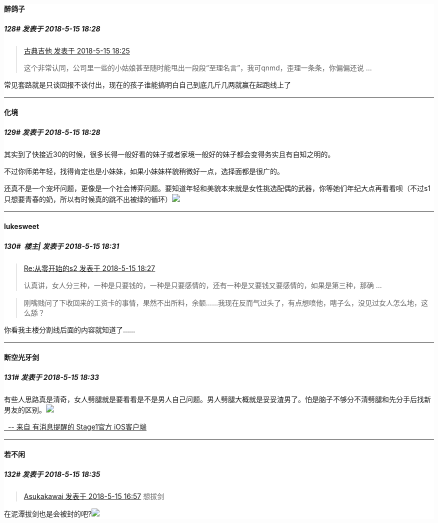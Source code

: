 ####  醉鸽子  
##### 128#       发表于 2018-5-15 18:28


<blockquote><a href="httphttps://bbs.saraba1st.com/2b/forum.php?mod=redirect&amp;goto=findpost&amp;pid=39606250&amp;ptid=1653168" target="_blank">古典吉他 发表于 2018-5-15 18:25</a>

这个非常认同，公司里一些的小姑娘甚至随时能甩出一段段“至理名言”，我可qnmd，歪理一条条，你偏偏还说 ...</blockquote>
常见套路就是只谈回报不谈付出，现在的孩子谁能搞明白自己到底几斤几两就赢在起跑线上了


-----

####  化境  
##### 129#       发表于 2018-5-15 18:28


其实到了快接近30的时候，很多长得一般好看的妹子或者家境一般好的妹子都会变得务实且有自知之明的。

不过你师弟年轻，找得肯定也是小妹妹，如果小妹妹样貌稍微好一点，选择面都是很广的。

还真不是一个宠坏问题，更像是一个社会博弈问题。要知道年轻和美貌本来就是女性挑选配偶的武器，你等她们年纪大点再看看呗（不过s1只想要青春的奶，所以有时候真的跳不出被绿的循环）<img src="https://static.saraba1st.com/image/smiley/face2017/049.png" referrerpolicy="no-referrer">


-----

####  lukesweet  
##### 130#         楼主| 发表于 2018-5-15 18:31


<blockquote><a href="httphttps://bbs.saraba1st.com/2b/forum.php?mod=redirect&amp;goto=findpost&amp;pid=39606268&amp;ptid=1653168" target="_blank">Re:从零开始的s2 发表于 2018-5-15 18:27</a>

认真讲，女人分三种，一种是只要钱的，一种是只要感情的，还有一种是又要钱又要感情的，如果是第三种，那确 ...</blockquote><blockquote>刚嘴贱问了下收回来的工资卡的事情，果然不出所料，余额……我现在反而气过头了，有点想喷他，瞎子么，没见过女人怎么地，这么舔？</blockquote>
你看我主楼分割线后面的内容就知道了……


-----

####  断空光牙剑  
##### 131#       发表于 2018-5-15 18:33


有些人思路真是清奇，女人劈腿就是要看看是不是男人自己问题。男人劈腿大概就是妥妥渣男了。怕是脑子不够分不清劈腿和先分手后找新男友的区别。<img src="https://static.saraba1st.com/image/smiley/face2017/049.png" referrerpolicy="no-referrer">

[  -- 来自 有消息提醒的 Stage1官方 iOS客户端](https://itunes.apple.com/fi/app/saraba1st/id1221237470?mt=8)


-----

####  若不闲  
##### 132#       发表于 2018-5-15 18:35


<blockquote><a href="httphttps://bbs.saraba1st.com/2b/forum.php?mod=redirect&amp;goto=findpost&amp;pid=39605320&amp;ptid=1653168" target="_blank">Asukakawai 发表于 2018-5-15 16:57</a>
想拔剑</blockquote>
在泥潭拔剑也是会被封的吧?<img src="https://static.saraba1st.com/image/smiley/face2017/065.png" referrerpolicy="no-referrer">
